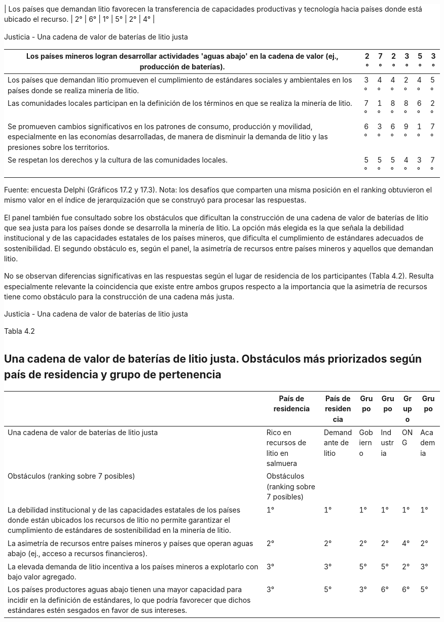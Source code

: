 | Los países que demandan litio favorecen la transferencia de capacidades productivas y tecnología hacia países donde está ubicado el recurso. | 2°                                     | 6°                                     | 1°                                     | 5°                                     | 2°                                     | 4°                                     |

Justicia - Una cadena de valor de baterías de litio justa

| Los países mineros logran desarrollar actividades 'aguas abajo' en la cadena de valor (ej., producción de baterías).                                                                                                    | 2°   | 7°   | 2°   | 3°   | 5°   | 3°   |
|-------------------------------------------------------------------------------------------------------------------------------------------------------------------------------------------------------------------------|------|------|------|------|------|------|
| Los países que demandan litio promueven el cumplimiento de estándares sociales y ambientales en los países donde se realiza minería de litio.                                                                           | 3°   | 4°   | 4°   | 2°   | 4°   | 5°   |
| Las comunidades locales participan en la definición de los términos en que se realiza la minería de litio.                                                                                                              | 7°   | 1°   | 8°   | 8°   | 6°   | 2°   |
| Se promueven cambios significativos en los patrones de consumo, producción y movilidad, especialmente en las economías desarrolladas, de manera de disminuir la demanda de litio y las presiones sobre los territorios. | 6°   | 3°   | 6°   | 9°   | 1°   | 7°   |
| Se respetan los derechos y la cultura de las comunidades locales.                                                                                                                                                       | 5°   | 5°   | 5°   | 4°   | 3°   | 7°   |

Fuente: encuesta Delphi (Gráficos 17.2 y 17.3). Nota: los desafíos que comparten una misma posición en el ranking obtuvieron el mismo valor en el índice de jerarquización que se construyó para procesar las respuestas.

El panel también fue consultado sobre los obstáculos que dificultan la construcción de una cadena de valor de baterías de litio que sea justa para los países donde se desarrolla la minería de litio. La opción más elegida es la que señala la debilidad institucional y de las capacidades estatales de los países mineros, que  dificulta  el  cumplimiento  de  estándares  adecuados  de  sostenibilidad.  El  segundo  obstáculo  es, según el panel, la asimetría de recursos entre países mineros y aquellos que demandan litio.

No se observan diferencias significativas en las respuestas según el lugar de residencia de los participantes (Tabla 4.2). Resulta especialmente relevante la coincidencia que existe entre ambos grupos respecto a la importancia que la asimetría de recursos tiene como obstáculo para la construcción de una cadena más justa.

Justicia - Una cadena de valor de baterías de litio justa

Tabla 4.2



## Una cadena de valor de baterías de litio justa. Obstáculos más priorizados según país de residencia y grupo de pertenencia

|                                                                                                                                                                                                                  | País de residencia                    | País de residencia   | Grupo    | Grupo     | Grupo   | Grupo    |
|------------------------------------------------------------------------------------------------------------------------------------------------------------------------------------------------------------------|---------------------------------------|----------------------|----------|-----------|---------|----------|
| Una cadena de valor de baterías de litio justa                                                                                                                                                                   | Rico en recursos de litio en salmuera | Demandante de litio  | Gobierno | Industria | ONG     | Academia |
| Obstáculos (ranking sobre 7 posibles)                                                                                                                                                                            | Obstáculos (ranking sobre 7 posibles) |                      |          |           |         |          |
| La debilidad institucional y de las capacidades estatales de los países donde están ubicados los recursos de litio no permite garantizar el cumplimiento de estándares de sostenibilidad en la minería de litio. | 1°                                    | 1°                   | 1°       | 1°        | 1°      | 1°       |
| La asimetría de recursos entre países mineros y países que operan aguas abajo (ej., acceso a recursos financieros).                                                                                              | 2°                                    | 2°                   | 2°       | 2°        | 4°      | 2°       |
| La elevada demanda de litio incentiva a los países mineros a explotarlo con bajo valor agregado.                                                                                                                 | 3°                                    | 3°                   | 5°       | 5°        | 2°      | 3°       |
| Los países productores aguas abajo tienen una mayor capacidad para incidir en la definición de estándares, lo que podría favorecer que dichos estándares estén sesgados en favor de sus intereses.               | 3°                                    | 5°                   | 3°       | 6°        | 6°      | 5°       |